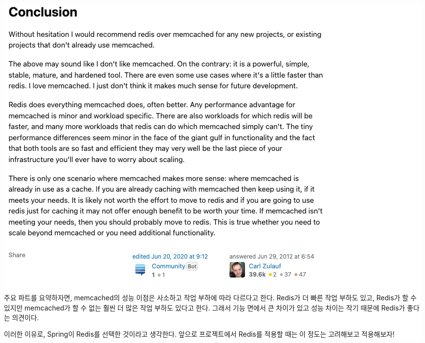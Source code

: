 ![StackOverflow Redis vs Memcached](/assets/img/posts/2024-10-25-redis-essentials/redis_10.webp)

주요 파트를 요약하자면, memcached의 성능 이점은 사소하고 작업 부하에 따라 다르다고 한다. Redis가 더 빠른 작업 부하도 있고, Redis가 할 수 있지만 memcached가 할 수 없는 훨씬 더 많은 작업 부하도 있다고 한다. 그래서 기능 면에서 큰 차이가 있고 성능 차이는 작기 때문에 Redis가 좋다는 의견이다.

이러한 이유로, Spring이 Redis를 선택한 것이라고 생각한다. 앞으로 프로젝트에서 Redis를 적용할 때는 이 정도는 고려해보고 적용해보자!
